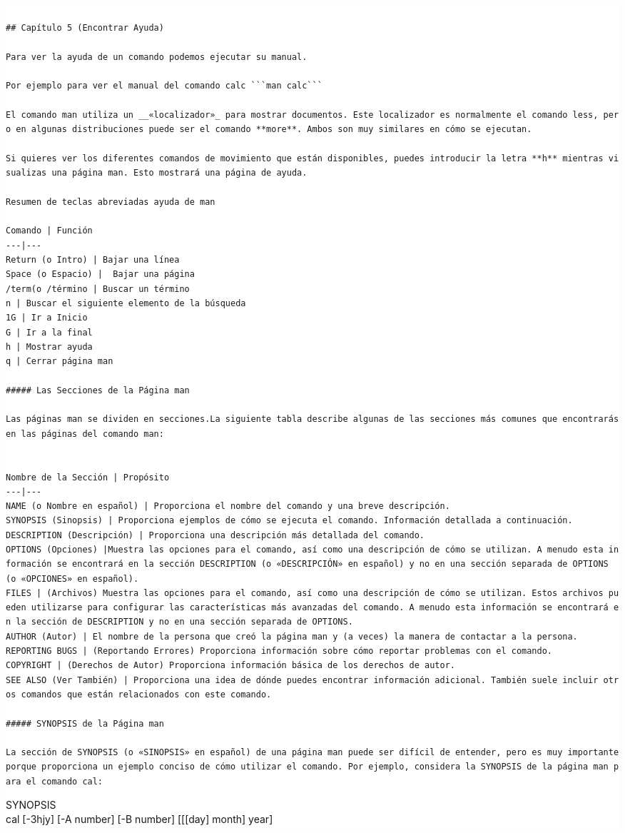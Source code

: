 ```

## Capítulo 5 (Encontrar Ayuda)

Para ver la ayuda de un comando podemos ejecutar su manual.

Por ejemplo para ver el manual del comando calc ```man calc```

El comando man utiliza un __«localizador»_ para mostrar documentos. Este localizador es normalmente el comando less, pero en algunas distribuciones puede ser el comando **more**. Ambos son muy similares en cómo se ejecutan.

Si quieres ver los diferentes comandos de movimiento que están disponibles, puedes introducir la letra **h** mientras visualizas una página man. Esto mostrará una página de ayuda.

Resumen de teclas abreviadas ayuda de man

Comando | Función
---|---
Return (o Intro) | Bajar una línea 
Space (o Espacio) |  Bajar una página 
/term(o /término | Buscar un término  
n | Buscar el siguiente elemento de la búsqueda 
1G | Ir a Inicio 
G | Ir a la final 
h | Mostrar ayuda 
q | Cerrar página man 

##### Las Secciones de la Página man

Las páginas man se dividen en secciones.La siguiente tabla describe algunas de las secciones más comunes que encontrarás en las páginas del comando man:


Nombre de la Sección | Propósito
---|---
NAME (o Nombre en español) | Proporciona el nombre del comando y una breve descripción. 
SYNOPSIS (Sinopsis) | Proporciona ejemplos de cómo se ejecuta el comando. Información detallada a continuación. 
DESCRIPTION (Descripción) | Proporciona una descripción más detallada del comando. 
OPTIONS (Opciones) |Muestra las opciones para el comando, así como una descripción de cómo se utilizan. A menudo esta información se encontrará en la sección DESCRIPTION (o «DESCRIPCIÓN» en español) y no en una sección separada de OPTIONS (o «OPCIONES» en español). 
FILES | (Archivos) Muestra las opciones para el comando, así como una descripción de cómo se utilizan. Estos archivos pueden utilizarse para configurar las características más avanzadas del comando. A menudo esta información se encontrará en la sección de DESCRIPTION y no en una sección separada de OPTIONS. 
AUTHOR (Autor) | El nombre de la persona que creó la página man y (a veces) la manera de contactar a la persona.  
REPORTING BUGS | (Reportando Errores) Proporciona información sobre cómo reportar problemas con el comando. 
COPYRIGHT | (Derechos de Autor) Proporciona información básica de los derechos de autor. 
SEE ALSO (Ver También) | Proporciona una idea de dónde puedes encontrar información adicional. También suele incluir otros comandos que están relacionados con este comando. 

##### SYNOPSIS de la Página man

La sección de SYNOPSIS (o «SINOPSIS» en español) de una página man puede ser difícil de entender, pero es muy importante porque proporciona un ejemplo conciso de cómo utilizar el comando. Por ejemplo, considera la SYNOPSIS de la página man para el comando cal:

```
SYNOPSIS                                                              
     cal [-3hjy] [-A number] [-B number] [[[day] month] year]